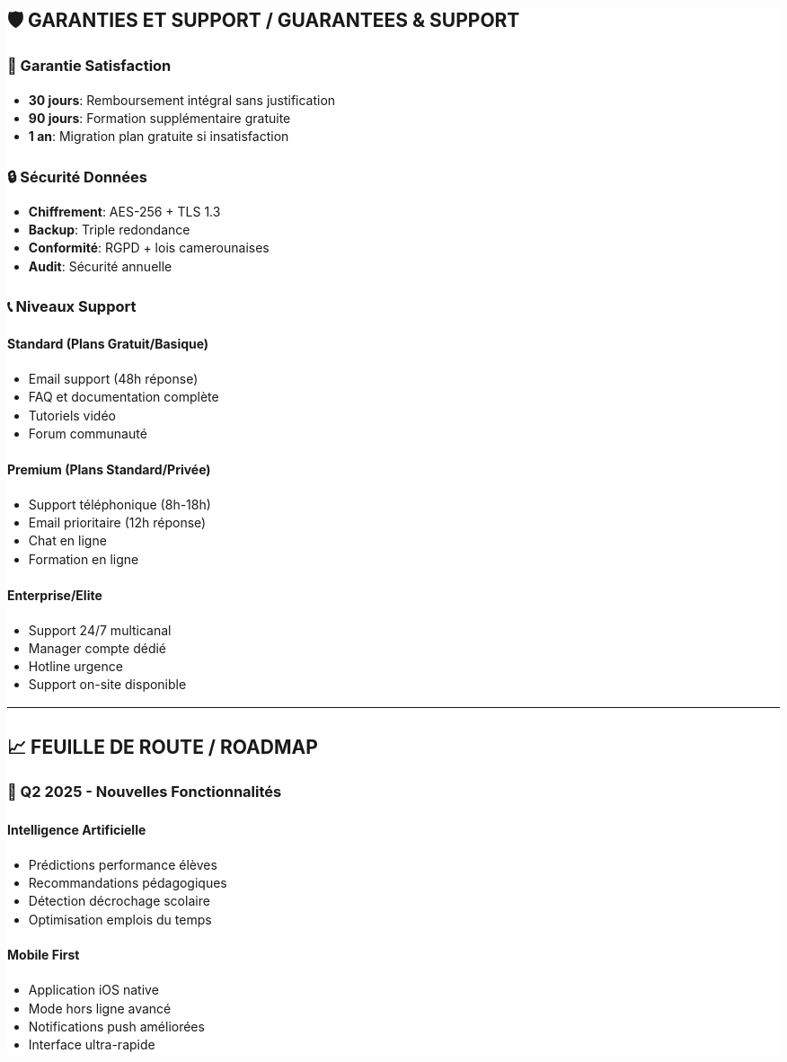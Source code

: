 
## 🛡️ GARANTIES ET SUPPORT / GUARANTEES & SUPPORT

### 💯 Garantie Satisfaction
- **30 jours**: Remboursement intégral sans justification
- **90 jours**: Formation supplémentaire gratuite
- **1 an**: Migration plan gratuite si insatisfaction

### 🔒 Sécurité Données
- **Chiffrement**: AES-256 + TLS 1.3
- **Backup**: Triple redondance
- **Conformité**: RGPD + lois camerounaises
- **Audit**: Sécurité annuelle

### 📞 Niveaux Support

#### Standard (Plans Gratuit/Basique)
- Email support (48h réponse)
- FAQ et documentation complète
- Tutoriels vidéo
- Forum communauté

#### Premium (Plans Standard/Privée)
- Support téléphonique (8h-18h)
- Email prioritaire (12h réponse)
- Chat en ligne
- Formation en ligne

#### Enterprise/Elite
- Support 24/7 multicanal
- Manager compte dédié
- Hotline urgence
- Support on-site disponible

---

## 📈 FEUILLE DE ROUTE / ROADMAP

### 🚀 Q2 2025 - Nouvelles Fonctionnalités

#### Intelligence Artificielle
- Prédictions performance élèves
- Recommandations pédagogiques
- Détection décrochage scolaire
- Optimisation emplois du temps

#### Mobile First
- Application iOS native
- Mode hors ligne avancé
- Notifications push améliorées
- Interface ultra-rapide
